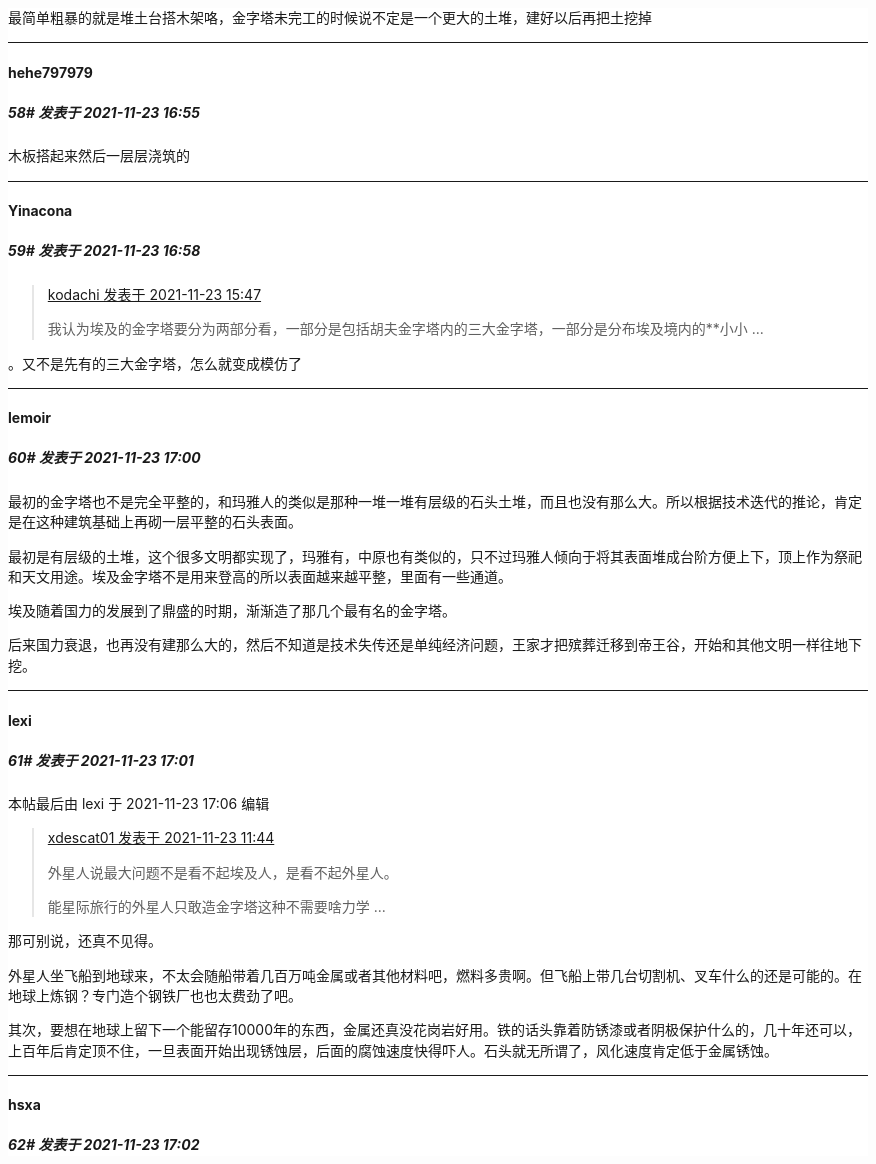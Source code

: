 最简单粗暴的就是堆土台搭木架咯，金字塔未完工的时候说不定是一个更大的土堆，建好以后再把土挖掉

*****

####  hehe797979  
##### 58#       发表于 2021-11-23 16:55

木板搭起来然后一层层浇筑的

*****

####  Yinacona  
##### 59#       发表于 2021-11-23 16:58

<blockquote><a href="httphttps://bbs.saraba1st.com/2b/forum.php?mod=redirect&amp;goto=findpost&amp;pid=53665778&amp;ptid=2038899" target="_blank">kodachi 发表于 2021-11-23 15:47</a>

我认为埃及的金字塔要分为两部分看，一部分是包括胡夫金字塔内的三大金字塔，一部分是分布埃及境内的**小小 ...</blockquote>
。又不是先有的三大金字塔，怎么就变成模仿了

*****

####  lemoir  
##### 60#       发表于 2021-11-23 17:00

最初的金字塔也不是完全平整的，和玛雅人的类似是那种一堆一堆有层级的石头土堆，而且也没有那么大。所以根据技术迭代的推论，肯定是在这种建筑基础上再砌一层平整的石头表面。

最初是有层级的土堆，这个很多文明都实现了，玛雅有，中原也有类似的，只不过玛雅人倾向于将其表面堆成台阶方便上下，顶上作为祭祀和天文用途。埃及金字塔不是用来登高的所以表面越来越平整，里面有一些通道。

埃及随着国力的发展到了鼎盛的时期，渐渐造了那几个最有名的金字塔。

后来国力衰退，也再没有建那么大的，然后不知道是技术失传还是单纯经济问题，王家才把殡葬迁移到帝王谷，开始和其他文明一样往地下挖。



*****

####  lexi  
##### 61#       发表于 2021-11-23 17:01

 本帖最后由 lexi 于 2021-11-23 17:06 编辑 
<blockquote><a href="httphttps://bbs.saraba1st.com/2b/forum.php?mod=redirect&amp;goto=findpost&amp;pid=53662699&amp;ptid=2038899" target="_blank">xdescat01 发表于 2021-11-23 11:44</a>

外星人说最大问题不是看不起埃及人，是看不起外星人。

能星际旅行的外星人只敢造金字塔这种不需要啥力学 ...</blockquote>那可别说，还真不见得。

外星人坐飞船到地球来，不太会随船带着几百万吨金属或者其他材料吧，燃料多贵啊。但飞船上带几台切割机、叉车什么的还是可能的。在地球上炼钢？专门造个钢铁厂也也太费劲了吧。

其次，要想在地球上留下一个能留存10000年的东西，金属还真没花岗岩好用。铁的话头靠着防锈漆或者阴极保护什么的，几十年还可以，上百年后肯定顶不住，一旦表面开始出现锈蚀层，后面的腐蚀速度快得吓人。石头就无所谓了，风化速度肯定低于金属锈蚀。

*****

####  hsxa  
##### 62#       发表于 2021-11-23 17:02
